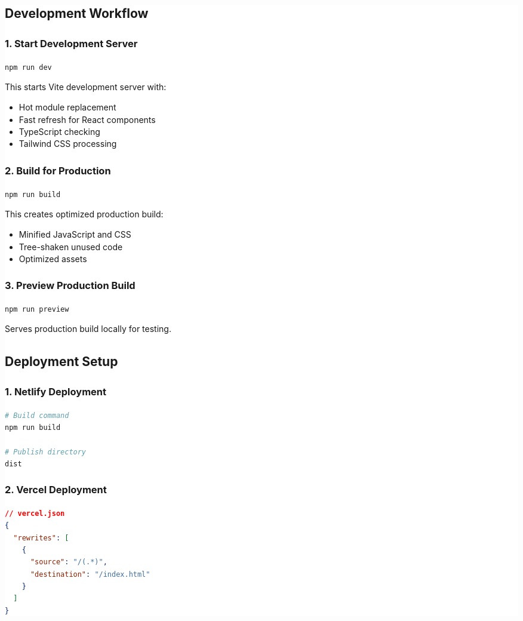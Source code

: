 ## Development Workflow

### 1. **Start Development Server**
```bash
npm run dev
```
This starts Vite development server with:
- Hot module replacement
- Fast refresh for React components
- TypeScript checking
- Tailwind CSS processing

### 2. **Build for Production**
```bash
npm run build
```
This creates optimized production build:
- Minified JavaScript and CSS
- Tree-shaken unused code
- Optimized assets

### 3. **Preview Production Build**
```bash
npm run preview
```
Serves production build locally for testing.

## Deployment Setup

### 1. **Netlify Deployment**
```bash
# Build command
npm run build

# Publish directory
dist
```

### 2. **Vercel Deployment**
```json
// vercel.json
{
  "rewrites": [
    {
      "source": "/(.*)",
      "destination": "/index.html"
    }
  ]
}
```
